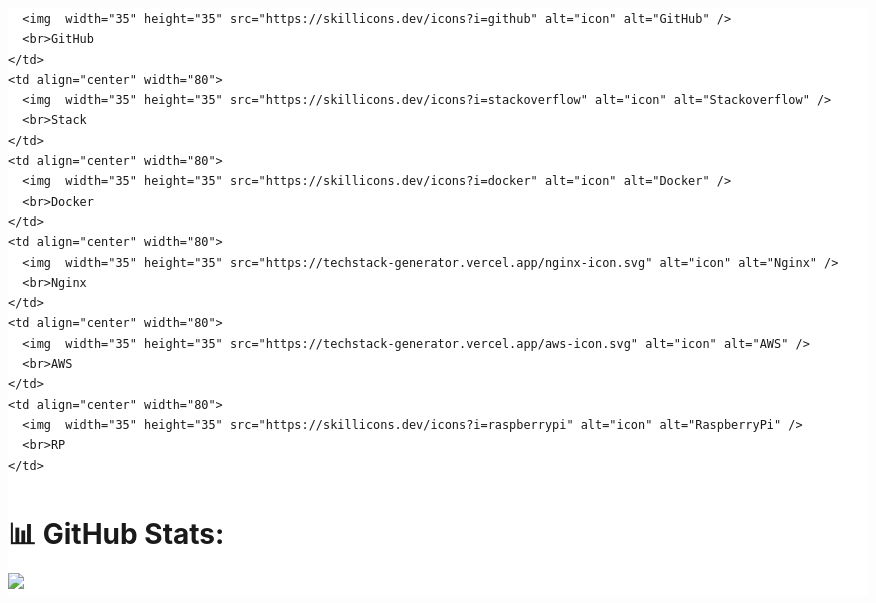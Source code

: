       <img  width="35" height="35" src="https://skillicons.dev/icons?i=github" alt="icon" alt="GitHub" />  
      <br>GitHub  
    </td>
    <td align="center" width="80">  
      <img  width="35" height="35" src="https://skillicons.dev/icons?i=stackoverflow" alt="icon" alt="Stackoverflow" />  
      <br>Stack  
    </td>
    <td align="center" width="80">  
      <img  width="35" height="35" src="https://skillicons.dev/icons?i=docker" alt="icon" alt="Docker" />  
      <br>Docker  
    </td>
    <td align="center" width="80">  
      <img  width="35" height="35" src="https://techstack-generator.vercel.app/nginx-icon.svg" alt="icon" alt="Nginx" />  
      <br>Nginx  
    </td>
    <td align="center" width="80">  
      <img  width="35" height="35" src="https://techstack-generator.vercel.app/aws-icon.svg" alt="icon" alt="AWS" />  
      <br>AWS  
    </td>
    <td align="center" width="80">  
      <img  width="35" height="35" src="https://skillicons.dev/icons?i=raspberrypi" alt="icon" alt="RaspberryPi" />  
      <br>RP 
    </td>
  </tr>
</table>  
</div>

# 📊 GitHub Stats:


<img width="830" src="https://github-readme-activity-graph.vercel.app/graph?username=Moon0922&bg_color=21232a&color=a8eeff&line=61dafb&point=f0fcff&area=true&hide_border=false" />


